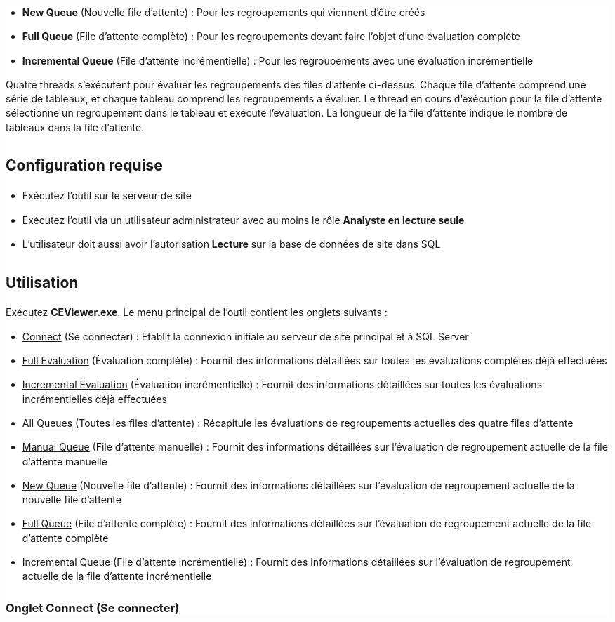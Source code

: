 - **New Queue** (Nouvelle file d’attente) : Pour les regroupements qui viennent d’être créés  

- **Full Queue** (File d’attente complète) : Pour les regroupements devant faire l’objet d’une évaluation complète  

- **Incremental Queue** (File d’attente incrémentielle) : Pour les regroupements avec une évaluation incrémentielle  

Quatre threads s’exécutent pour évaluer les regroupements des files d’attente ci-dessus. Chaque file d’attente comprend une série de tableaux, et chaque tableau comprend les regroupements à évaluer. Le thread en cours d’exécution pour la file d’attente sélectionne un regroupement dans le tableau et exécute l’évaluation. La longueur de la file d’attente indique le nombre de tableaux dans la file d’attente.



## <a name="requirements"></a>Configuration requise

- Exécutez l’outil sur le serveur de site  

- Exécutez l’outil via un utilisateur administrateur avec au moins le rôle **Analyste en lecture seule**  

- L’utilisateur doit aussi avoir l’autorisation **Lecture** sur la base de données de site dans SQL



## <a name="usage"></a>Utilisation

Exécutez **CEViewer.exe**. Le menu principal de l’outil contient les onglets suivants : 

- [Connect](#bkmk_connect) (Se connecter) : Établit la connexion initiale au serveur de site principal et à SQL Server  

- [Full Evaluation](#bkmk_full-eval) (Évaluation complète) : Fournit des informations détaillées sur toutes les évaluations complètes déjà effectuées   

- [Incremental Evaluation](#bkmk_incremental-eval) (Évaluation incrémentielle) : Fournit des informations détaillées sur toutes les évaluations incrémentielles déjà effectuées  

- [All Queues](#bkmk_all-q) (Toutes les files d’attente) : Récapitule les évaluations de regroupements actuelles des quatre files d’attente  

- [Manual Queue](#bkmk_manual-q) (File d’attente manuelle) : Fournit des informations détaillées sur l’évaluation de regroupement actuelle de la file d’attente manuelle  

- [New Queue](#bkmk_new-q) (Nouvelle file d’attente) : Fournit des informations détaillées sur l’évaluation de regroupement actuelle de la nouvelle file d’attente  

- [Full Queue](#bkmk_full-q) (File d’attente complète) : Fournit des informations détaillées sur l’évaluation de regroupement actuelle de la file d’attente complète  

- [Incremental Queue](#bkmk_incremental-q) (File d’attente incrémentielle) : Fournit des informations détaillées sur l’évaluation de regroupement actuelle de la file d’attente incrémentielle  


### <a name="bkmk_connect"></a> Onglet Connect (Se connecter)

